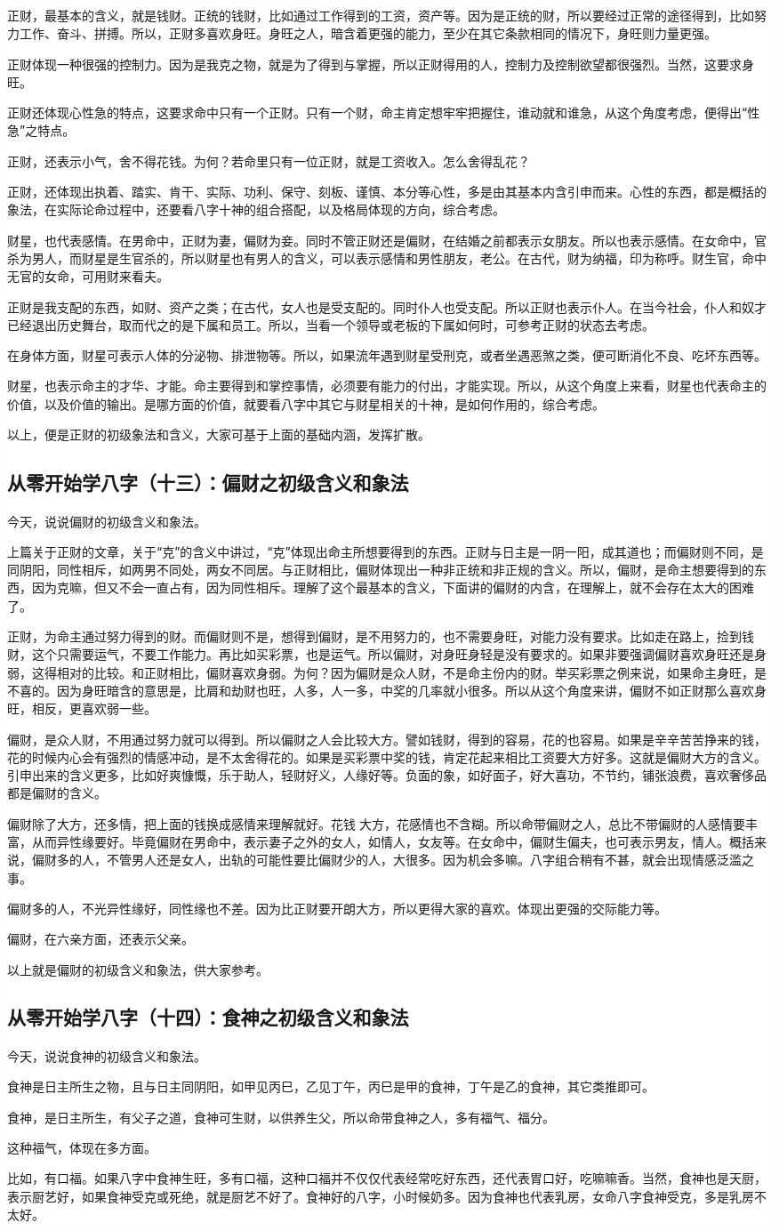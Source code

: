 正财，最基本的含义，就是钱财。正统的钱财，比如通过工作得到的工资，资产等。因为是正统的财，所以要经过正常的途径得到，比如努力工作、奋斗、拼搏。所以，正财多喜欢身旺。身旺之人，暗含着更强的能力，至少在其它条款相同的情况下，身旺则力量更强。

正财体现一种很强的控制力。因为是我克之物，就是为了得到与掌握，所以正财得用的人，控制力及控制欲望都很强烈。当然，这要求身旺。

正财还体现心性急的特点，这要求命中只有一个正财。只有一个财，命主肯定想牢牢把握住，谁动就和谁急，从这个角度考虑，便得出“性急”之特点。

正财，还表示小气，舍不得花钱。为何？若命里只有一位正财，就是工资收入。怎么舍得乱花？

正财，还体现出执着、踏实、肯干、实际、功利、保守、刻板、谨慎、本分等心性，多是由其基本内含引申而来。心性的东西，都是概括的象法，在实际论命过程中，还要看八字十神的组合搭配，以及格局体现的方向，综合考虑。

财星，也代表感情。在男命中，正财为妻，偏财为妾。同时不管正财还是偏财，在结婚之前都表示女朋友。所以也表示感情。在女命中，官杀为男人，而财星是生官杀的，所以财星也有男人的含义，可以表示感情和男性朋友，老公。在古代，财为纳福，印为称呼。财生官，命中无官的女命，可用财来看夫。

正财是我支配的东西，如财、资产之类；在古代，女人也是受支配的。同时仆人也受支配。所以正财也表示仆人。在当今社会，仆人和奴才已经退出历史舞台，取而代之的是下属和员工。所以，当看一个领导或老板的下属如何时，可参考正财的状态去考虑。

在身体方面，财星可表示人体的分泌物、排泄物等。所以，如果流年遇到财星受刑克，或者坐遇恶煞之类，便可断消化不良、吃坏东西等。

财星，也表示命主的才华、才能。命主要得到和掌控事情，必须要有能力的付出，才能实现。所以，从这个角度上来看，财星也代表命主的价值，以及价值的输出。是哪方面的价值，就要看八字中其它与财星相关的十神，是如何作用的，综合考虑。

以上，便是正财的初级象法和含义，大家可基于上面的基础内涵，发挥扩散。

## 从零开始学八字（十三）：偏财之初级含义和象法

今天，说说偏财的初级含义和象法。

上篇关于正财的文章，关于“克”的含义中讲过，“克”体现出命主所想要得到的东西。正财与日主是一阴一阳，成其道也；而偏财则不同，是同阴阳，同性相斥，如两男不同处，两女不同居。与正财相比，偏财体现出一种非正统和非正规的含义。所以，偏财，是命主想要得到的东西，因为克嘛，但又不会一直占有，因为同性相斥。理解了这个最基本的含义，下面讲的偏财的内含，在理解上，就不会存在太大的困难了。

正财，为命主通过努力得到的财。而偏财则不是，想得到偏财，是不用努力的，也不需要身旺，对能力没有要求。比如走在路上，捡到钱财，这个只需要运气，不要工作能力。再比如买彩票，也是运气。所以偏财，对身旺身轻是没有要求的。如果非要强调偏财喜欢身旺还是身弱，这得相对的比较。和正财相比，偏财喜欢身弱。为何？因为偏财是众人财，不是命主份内的财。举买彩票之例来说，如果命主身旺，是不喜的。因为身旺暗含的意思是，比肩和劫财也旺，人多，人一多，中奖的几率就小很多。所以从这个角度来讲，偏财不如正财那么喜欢身旺，相反，更喜欢弱一些。

偏财，是众人财，不用通过努力就可以得到。所以偏财之人会比较大方。譬如钱财，得到的容易，花的也容易。如果是辛辛苦苦挣来的钱，花的时候内心会有强烈的情感冲动，是不太舍得花的。如果是买彩票中奖的钱，肯定花起来相比工资要大方好多。这就是偏财大方的含义。引申出来的含义更多，比如好爽慷慨，乐于助人，轻财好义，人缘好等。负面的象，如好面子，好大喜功，不节约，铺张浪费，喜欢奢侈品都是偏财的含义。

偏财除了大方，还多情，把上面的钱换成感情来理解就好。花钱 大方，花感情也不含糊。所以命带偏财之人，总比不带偏财的人感情要丰富，从而异性缘要好。毕竟偏财在男命中，表示妻子之外的女人，如情人，女友等。在女命中，偏财生偏夫，也可表示男友，情人。概括来说，偏财多的人，不管男人还是女人，出轨的可能性要比偏财少的人，大很多。因为机会多嘛。八字组合稍有不甚，就会出现情感泛滥之事。

偏财多的人，不光异性缘好，同性缘也不差。因为比正财要开朗大方，所以更得大家的喜欢。体现出更强的交际能力等。

偏财，在六亲方面，还表示父亲。

以上就是偏财的初级含义和象法，供大家参考。

## 从零开始学八字（十四）：食神之初级含义和象法

今天，说说食神的初级含义和象法。

食神是日主所生之物，且与日主同阴阳，如甲见丙巳，乙见丁午，丙巳是甲的食神，丁午是乙的食神，其它类推即可。

食神，是日主所生，有父子之道，食神可生财，以供养生父，所以命带食神之人，多有福气、福分。

这种福气，体现在多方面。

比如，有口福。如果八字中食神生旺，多有口福，这种口福并不仅仅代表经常吃好东西，还代表胃口好，吃嘛嘛香。当然，食神也是天厨，表示厨艺好，如果食神受克或死绝，就是厨艺不好了。食神好的八字，小时候奶多。因为食神也代表乳房，女命八字食神受克，多是乳房不太好。
